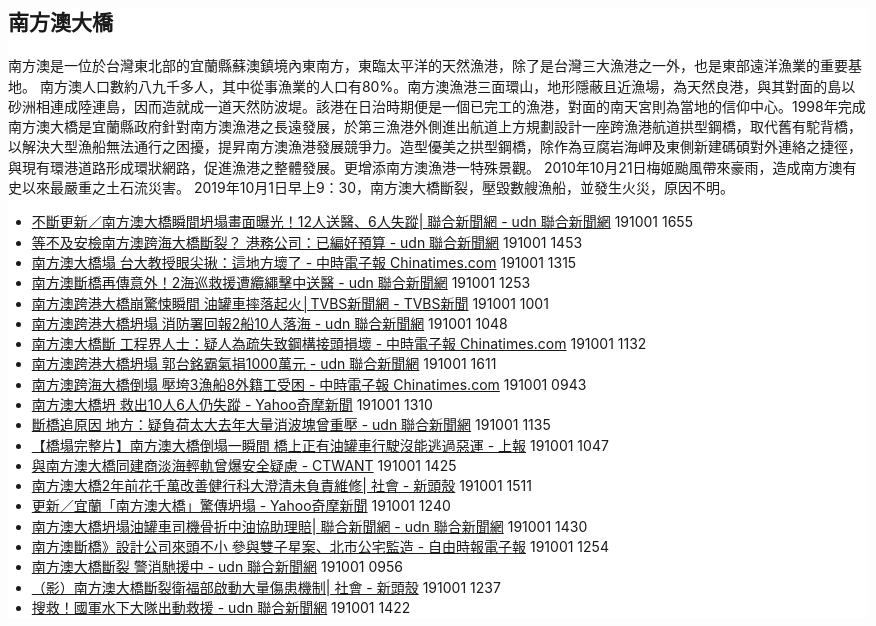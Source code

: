 ## 南方澳大橋

南方澳是一位於台灣東北部的宜蘭縣蘇澳鎮境內東南方，東臨太平洋的天然漁港，除了是台灣三大漁港之一外，也是東部遠洋漁業的重要基地。
南方澳人口數約八九千多人，其中從事漁業的人口有80%。南方澳漁港三面環山，地形隱蔽且近漁場，為天然良港，與其對面的島以砂洲相連成陸連島，因而造就成一道天然防波堤。該港在日治時期便是一個已完工的漁港，對面的南天宮則為當地的信仰中心。1998年完成南方澳大橋是宜蘭縣政府針對南方澳漁港之長遠發展，於第三漁港外側進出航道上方規劃設計一座跨漁港航道拱型鋼橋，取代舊有駝背橋，以解決大型漁船無法通行之困擾，提昇南方澳漁港發展競爭力。造型優美之拱型鋼橋，除作為豆腐岩海岬及東側新建碼碩對外連絡之捷徑，與現有環港道路形成環狀網路，促進漁港之整體發展。更增添南方澳漁港一特殊景觀。
2010年10月21日梅姬颱風帶來豪雨，造成南方澳有史以來最嚴重之土石流災害。
2019年10月1日早上9：30，南方澳大橋斷裂，壓毀數艘漁船，並發生火災，原因不明。
- [不斷更新／南方澳大橋瞬間坍塌畫面曝光！12人送醫、6人失蹤| 聯合新聞網 - udn 聯合新聞網](https://udn.com/news/story/7321/4078135 "不斷更新／南方澳大橋瞬間坍塌畫面曝光！12人送醫、6人失蹤| 聯合新聞網 - udn 聯合新聞網") 191001 1655
- [等不及安檢南方澳跨海大橋斷裂？ 港務公司：已編好預算 - udn 聯合新聞網](https://udn.com/news/story/7321/4078936 "等不及安檢南方澳跨海大橋斷裂？ 港務公司：已編好預算 - udn 聯合新聞網") 191001 1453
- [南方澳大橋塌 台大教授眼尖揪：這地方壞了 - 中時電子報 Chinatimes.com](https://www.chinatimes.com/realtimenews/20191001002289-260405 "南方澳大橋塌 台大教授眼尖揪：這地方壞了 - 中時電子報 Chinatimes.com") 191001 1315
- [南方澳斷橋再傳意外！2海巡救援遭纜繩擊中送醫 - udn 聯合新聞網](https://udn.com/news/story/7320/4078663 "南方澳斷橋再傳意外！2海巡救援遭纜繩擊中送醫 - udn 聯合新聞網") 191001 1253
- [南方澳跨港大橋崩驚悚瞬間 油罐車摔落起火│TVBS新聞網 - TVBS新聞](https://news.tvbs.com.tw/local/1209326 "南方澳跨港大橋崩驚悚瞬間 油罐車摔落起火│TVBS新聞網 - TVBS新聞") 191001 1001
- [南方澳跨港大橋坍塌 消防署回報2船10人落海 - udn 聯合新聞網](https://udn.com/news/story/120755/4078200 "南方澳跨港大橋坍塌 消防署回報2船10人落海 - udn 聯合新聞網") 191001 1048
- [南方澳大橋斷 工程界人士：疑人為疏失致鋼構接頭損壞 - 中時電子報 Chinatimes.com](https://www.chinatimes.com/realtimenews/20191001001681-260402 "南方澳大橋斷 工程界人士：疑人為疏失致鋼構接頭損壞 - 中時電子報 Chinatimes.com") 191001 1132
- [南方澳跨港大橋坍塌 郭台銘霸氣捐1000萬元 - udn 聯合新聞網](https://udn.com/news/story/7321/4079165 "南方澳跨港大橋坍塌 郭台銘霸氣捐1000萬元 - udn 聯合新聞網") 191001 1611
- [南方澳跨海大橋倒塌 壓垮3漁船8外籍工受困 - 中時電子報 Chinatimes.com](https://www.chinatimes.com/realtimenews/20191001001232-260402 "南方澳跨海大橋倒塌 壓垮3漁船8外籍工受困 - 中時電子報 Chinatimes.com") 191001 0943
- [南方澳大橋坍 救出10人6人仍失蹤 - Yahoo奇摩新聞](https://tw.news.yahoo.com/%E5%BF%AB%E8%A8%8A-%E5%8D%97%E6%96%B9%E6%BE%B3%E5%A4%A7%E6%A9%8B%E5%9D%8D-10%E5%A4%9A%E6%BC%81%E6%B0%91%E9%81%AD%E5%A3%93-023020737.html "南方澳大橋坍 救出10人6人仍失蹤 - Yahoo奇摩新聞") 191001 1310
- [斷橋追原因 地方：疑負荷太大去年大量消波塊曾重壓 - udn 聯合新聞網](https://udn.com/news/story/7328/4078357 "斷橋追原因 地方：疑負荷太大去年大量消波塊曾重壓 - udn 聯合新聞網") 191001 1135
- [【橋塌完整片】南方澳大橋倒塌一瞬間 橋上正有油罐車行駛沒能逃過惡運 - 上報](https://www.upmedia.mg/news_info.php?SerialNo=72396 "【橋塌完整片】南方澳大橋倒塌一瞬間 橋上正有油罐車行駛沒能逃過惡運 - 上報") 191001 1047
- [與南方澳大橋同建商淡海輕軌曾爆安全疑慮 - CTWANT](https://www.ctwant.com/article/9052 "與南方澳大橋同建商淡海輕軌曾爆安全疑慮 - CTWANT") 191001 1425
- [南方澳大橋2年前花千萬改善健行科大澄清未負責維修| 社會 - 新頭殼](https://newtalk.tw/news/view/2019-10-01/305681 "南方澳大橋2年前花千萬改善健行科大澄清未負責維修| 社會 - 新頭殼") 191001 1511
- [更新／宜蘭「南方澳大橋」驚傳坍塌 - Yahoo奇摩新聞](https://tw.news.yahoo.com/%E5%BF%AB%E8%A8%8A-%E5%AE%9C%E8%98%AD-%E5%8D%97%E6%96%B9%E6%BE%B3%E5%A4%A7%E6%A9%8B-%E9%A9%9A%E5%82%B3%E5%9D%8D%E5%A1%8C-020114101.html "更新／宜蘭「南方澳大橋」驚傳坍塌 - Yahoo奇摩新聞") 191001 1240
- [南方澳大橋坍塌油罐車司機骨折中油協助理賠| 聯合新聞網 - udn 聯合新聞網](https://udn.com/news/story/120755/4078854 "南方澳大橋坍塌油罐車司機骨折中油協助理賠| 聯合新聞網 - udn 聯合新聞網") 191001 1430
- [南方澳斷橋》設計公司來頭不小 參與雙子星案、北市公宅監造 - 自由時報電子報](https://news.ltn.com.tw/news/society/breakingnews/2932192 "南方澳斷橋》設計公司來頭不小 參與雙子星案、北市公宅監造 - 自由時報電子報") 191001 1254
- [南方澳大橋斷裂 警消馳援中 - udn 聯合新聞網](https://udn.com/news/story/7328/4078133 "南方澳大橋斷裂 警消馳援中 - udn 聯合新聞網") 191001 0956
- [（影）南方澳大橋斷裂衛福部啟動大量傷患機制| 社會 - 新頭殼](https://newtalk.tw/news/view/2019-10-01/305573 "（影）南方澳大橋斷裂衛福部啟動大量傷患機制| 社會 - 新頭殼") 191001 1237
- [搜救！國軍水下大隊出動救援 - udn 聯合新聞網](https://udn.com/news/story/120755/4078708 "搜救！國軍水下大隊出動救援 - udn 聯合新聞網") 191001 1422
